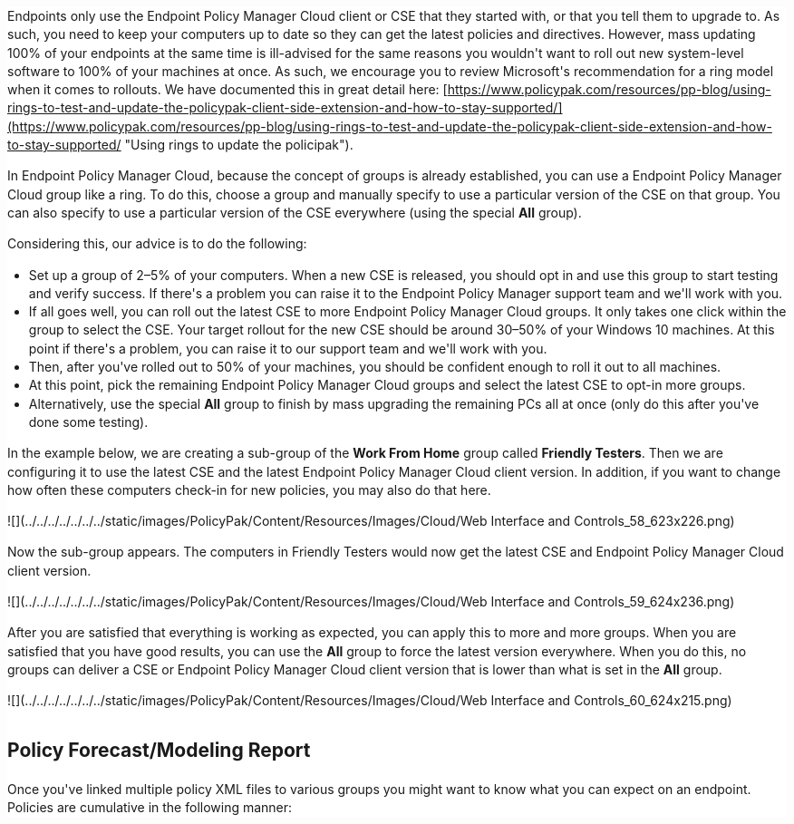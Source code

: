 Endpoints only use the Endpoint Policy Manager Cloud client or CSE that they started with, or that you tell them to upgrade to. As such, you need to keep your computers up to date so they can get the latest policies and directives. However, mass updating 100% of your endpoints at the same time is ill-advised for the same reasons you wouldn't want to roll out new system-level software to 100% of your machines at once. As such, we encourage you to review Microsoft's recommendation for a ring model when it comes to rollouts. We have documented this in great detail here: [https://www.policypak.com/resources/pp-blog/using-rings-to-test-and-update-the-policypak-client-side-extension-and-how-to-stay-supported/](https://www.policypak.com/resources/pp-blog/using-rings-to-test-and-update-the-policypak-client-side-extension-and-how-to-stay-supported/ "Using rings to update the policipak").

In Endpoint Policy Manager Cloud, because the concept of groups is already established, you can use a Endpoint Policy Manager Cloud group like a ring. To do this, choose a group and manually specify to use a particular version of the CSE on that group. You can also specify to use a particular version of the CSE everywhere (using the special **All** group).

Considering this, our advice is to do the following:

* Set up a group of 2–5% of your computers. When a new CSE is released, you should opt in and use this group to start testing and verify success. If there's a problem you can raise it to the Endpoint Policy Manager support team and we'll work with you.
* If all goes well, you can roll out the latest CSE to more Endpoint Policy Manager Cloud groups. It only takes one click within the group to select the CSE. Your target rollout for the new CSE should be around 30–50% of your Windows 10 machines. At this point if there's a problem, you can raise it to our support team and we'll work with you.
* Then, after you've rolled out to 50% of your machines, you should be confident enough to roll it out to all machines.
* At this point, pick the remaining Endpoint Policy Manager Cloud groups and select the latest CSE to opt-in more groups.
* Alternatively, use the special **All** group to finish by mass upgrading the remaining PCs all at once (only do this after you've done some testing).

In the example below, we are creating a sub-group of the **Work From Home** group called **Friendly Testers**. Then we are configuring it to use the latest CSE and the latest Endpoint Policy Manager Cloud client version. In addition, if you want to change how often these computers check-in for new policies, you may also do that here.

![](../../../../../../../static/images/PolicyPak/Content/Resources/Images/Cloud/Web Interface and Controls_58_623x226.png)

Now the sub-group appears. The computers in Friendly Testers would now get the latest CSE and Endpoint Policy Manager Cloud client version.

![](../../../../../../../static/images/PolicyPak/Content/Resources/Images/Cloud/Web Interface and Controls_59_624x236.png)

After you are satisfied that everything is working as expected, you can apply this to more and more groups. When you are satisfied that you have good results, you can use the **All** group to force the latest version everywhere. When you do this, no groups can deliver a CSE or Endpoint Policy Manager Cloud client version that is lower than what is set in the **All** group.

![](../../../../../../../static/images/PolicyPak/Content/Resources/Images/Cloud/Web Interface and Controls_60_624x215.png)

## Policy Forecast/Modeling Report

Once you've linked multiple policy XML files to various groups you might want to know what you can expect on an endpoint. Policies are cumulative in the following manner:
